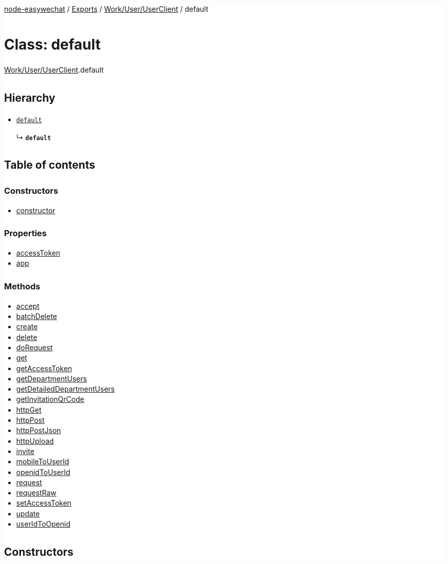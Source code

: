 [node-easywechat](../README.md) / [Exports](../modules.md) / [Work/User/UserClient](../modules/Work_User_UserClient.md) / default

# Class: default

[Work/User/UserClient](../modules/Work_User_UserClient.md).default

## Hierarchy

- [`default`](Core_BaseClient.default.md)

  ↳ **`default`**

## Table of contents

### Constructors

- [constructor](Work_User_UserClient.default.md#constructor)

### Properties

- [accessToken](Work_User_UserClient.default.md#accesstoken)
- [app](Work_User_UserClient.default.md#app)

### Methods

- [accept](Work_User_UserClient.default.md#accept)
- [batchDelete](Work_User_UserClient.default.md#batchdelete)
- [create](Work_User_UserClient.default.md#create)
- [delete](Work_User_UserClient.default.md#delete)
- [doRequest](Work_User_UserClient.default.md#dorequest)
- [get](Work_User_UserClient.default.md#get)
- [getAccessToken](Work_User_UserClient.default.md#getaccesstoken)
- [getDepartmentUsers](Work_User_UserClient.default.md#getdepartmentusers)
- [getDetailedDepartmentUsers](Work_User_UserClient.default.md#getdetaileddepartmentusers)
- [getInvitationQrCode](Work_User_UserClient.default.md#getinvitationqrcode)
- [httpGet](Work_User_UserClient.default.md#httpget)
- [httpPost](Work_User_UserClient.default.md#httppost)
- [httpPostJson](Work_User_UserClient.default.md#httppostjson)
- [httpUpload](Work_User_UserClient.default.md#httpupload)
- [invite](Work_User_UserClient.default.md#invite)
- [mobileToUserId](Work_User_UserClient.default.md#mobiletouserid)
- [openidToUserId](Work_User_UserClient.default.md#openidtouserid)
- [request](Work_User_UserClient.default.md#request)
- [requestRaw](Work_User_UserClient.default.md#requestraw)
- [setAccessToken](Work_User_UserClient.default.md#setaccesstoken)
- [update](Work_User_UserClient.default.md#update)
- [userIdToOpenid](Work_User_UserClient.default.md#useridtoopenid)

## Constructors
